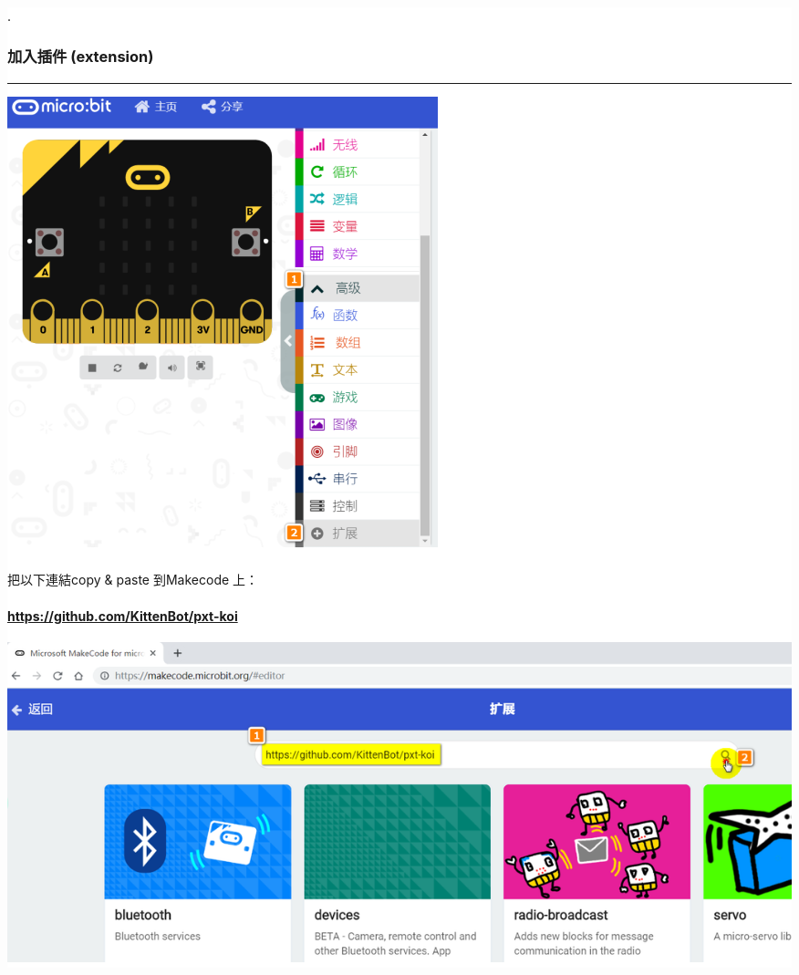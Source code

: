 

.

### **加入插件 (extension)**

------

![](McQsImage/16-1.png)  



把以下連結copy & paste 到Makecode 上：

#### **https://github.com/KittenBot/pxt-koi**

![](McQsImage/02.png)
